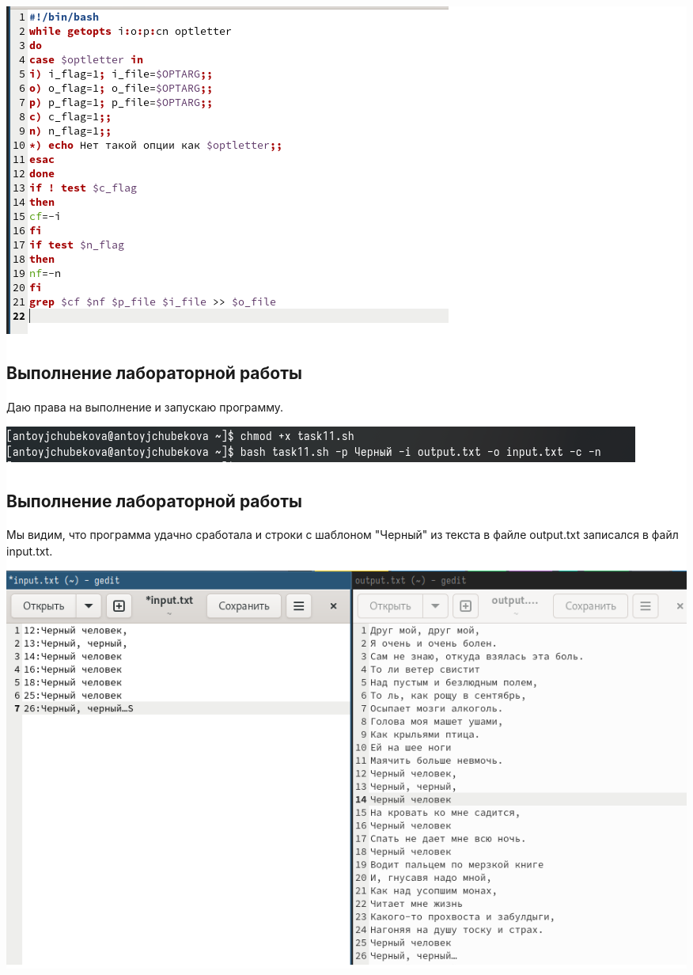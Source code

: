 ![Редактирование файла](image/2.png)

## Выполнение лабораторной работы

Даю права на выполнение и запускаю программу. 

![Запуск программы](image/3.png)

## Выполнение лабораторной работы

Мы видим, что программа удачно сработала и строки с шаблоном "Черный" из текста в файле output.txt записался в файл input.txt. 

![Вывод программы](image/4.png)
